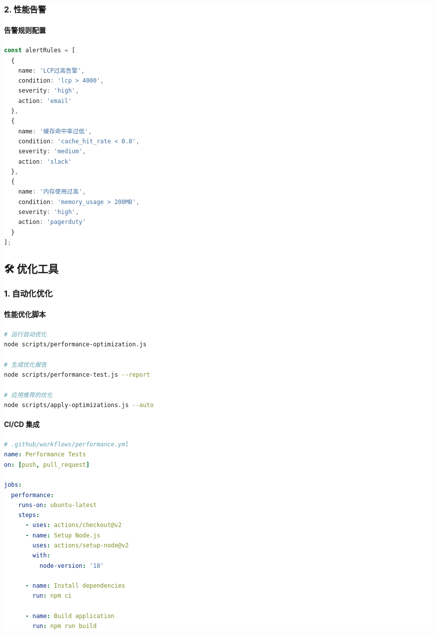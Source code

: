 ### 2. 性能告警

#### 告警规则配置
```typescript
const alertRules = [
  {
    name: 'LCP过高告警',
    condition: 'lcp > 4000',
    severity: 'high',
    action: 'email'
  },
  {
    name: '缓存命中率过低',
    condition: 'cache_hit_rate < 0.8',
    severity: 'medium',
    action: 'slack'
  },
  {
    name: '内存使用过高',
    condition: 'memory_usage > 200MB',
    severity: 'high',
    action: 'pagerduty'
  }
];
```

## 🛠️ 优化工具

### 1. 自动化优化

#### 性能优化脚本
```bash
# 运行自动优化
node scripts/performance-optimization.js

# 生成优化报告
node scripts/performance-test.js --report

# 应用推荐的优化
node scripts/apply-optimizations.js --auto
```

#### CI/CD 集成
```yaml
# .github/workflows/performance.yml
name: Performance Tests
on: [push, pull_request]

jobs:
  performance:
    runs-on: ubuntu-latest
    steps:
      - uses: actions/checkout@v2
      - name: Setup Node.js
        uses: actions/setup-node@v2
        with:
          node-version: '18'
      
      - name: Install dependencies
        run: npm ci
      
      - name: Build application
        run: npm run build
```